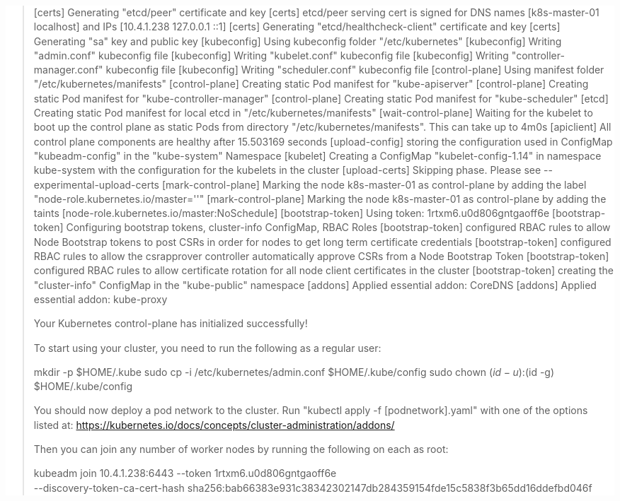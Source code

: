 > [certs] Generating "etcd/peer" certificate and key
> [certs] etcd/peer serving cert is signed for DNS names [k8s-master-01 localhost] and IPs [10.4.1.238 127.0.0.1 ::1]
> [certs] Generating "etcd/healthcheck-client" certificate and key
> [certs] Generating "sa" key and public key
> [kubeconfig] Using kubeconfig folder "/etc/kubernetes"
> [kubeconfig] Writing "admin.conf" kubeconfig file
> [kubeconfig] Writing "kubelet.conf" kubeconfig file
> [kubeconfig] Writing "controller-manager.conf" kubeconfig file
> [kubeconfig] Writing "scheduler.conf" kubeconfig file
> [control-plane] Using manifest folder "/etc/kubernetes/manifests"
> [control-plane] Creating static Pod manifest for "kube-apiserver"
> [control-plane] Creating static Pod manifest for "kube-controller-manager"
> [control-plane] Creating static Pod manifest for "kube-scheduler"
> [etcd] Creating static Pod manifest for local etcd in "/etc/kubernetes/manifests"
> [wait-control-plane] Waiting for the kubelet to boot up the control plane as static Pods from directory "/etc/kubernetes/manifests". This can take up to 4m0s
> [apiclient] All control plane components are healthy after 15.503169 seconds
> [upload-config] storing the configuration used in ConfigMap "kubeadm-config" in the "kube-system" Namespace
> [kubelet] Creating a ConfigMap "kubelet-config-1.14" in namespace kube-system with the configuration for the kubelets in the cluster
> [upload-certs] Skipping phase. Please see --experimental-upload-certs
> [mark-control-plane] Marking the node k8s-master-01 as control-plane by adding the label "node-role.kubernetes.io/master=''"
> [mark-control-plane] Marking the node k8s-master-01 as control-plane by adding the taints [node-role.kubernetes.io/master:NoSchedule]
> [bootstrap-token] Using token: 1rtxm6.u0d806gntgaoff6e
> [bootstrap-token] Configuring bootstrap tokens, cluster-info ConfigMap, RBAC Roles
> [bootstrap-token] configured RBAC rules to allow Node Bootstrap tokens to post CSRs in order for nodes to get long term certificate credentials
> [bootstrap-token] configured RBAC rules to allow the csrapprover controller automatically approve CSRs from a Node Bootstrap Token
> [bootstrap-token] configured RBAC rules to allow certificate rotation for all node client certificates in the cluster
> [bootstrap-token] creating the "cluster-info" ConfigMap in the "kube-public" namespace
> [addons] Applied essential addon: CoreDNS
> [addons] Applied essential addon: kube-proxy
>
> Your Kubernetes control-plane has initialized successfully!
>
> To start using your cluster, you need to run the following as a regular user:
>
> mkdir -p $HOME/.kube
> sudo cp -i /etc/kubernetes/admin.conf $HOME/.kube/config
> sudo chown $(id -u):$(id -g) $HOME/.kube/config
>
> You should now deploy a pod network to the cluster.
> Run "kubectl apply -f [podnetwork].yaml" with one of the options listed at:
> https://kubernetes.io/docs/concepts/cluster-administration/addons/
>
> Then you can join any number of worker nodes by running the following on each as root:
>
> kubeadm join 10.4.1.238:6443 --token 1rtxm6.u0d806gntgaoff6e \
>  --discovery-token-ca-cert-hash sha256:bab66383e931c38342302147db284359154fde15c5838f3b65dd16ddefbd046f
